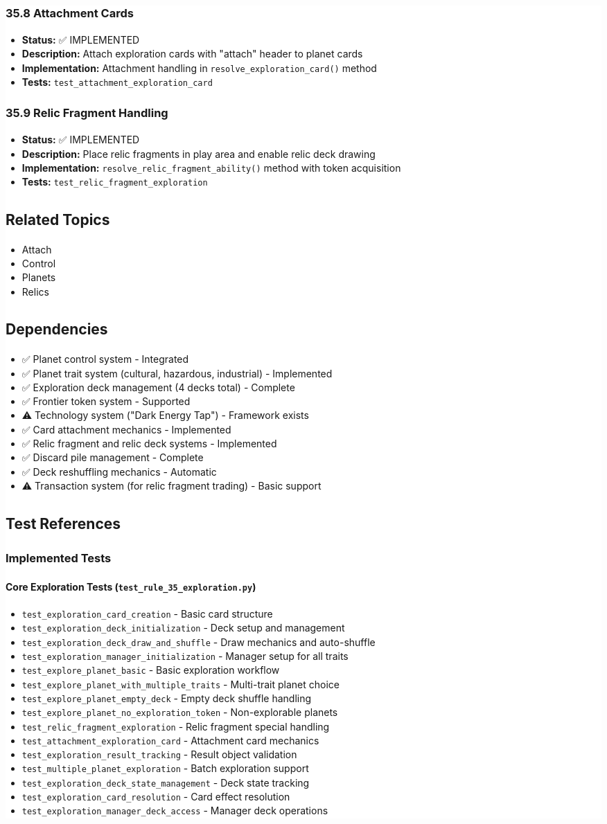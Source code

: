 ### 35.8 Attachment Cards
- **Status:** ✅ IMPLEMENTED
- **Description:** Attach exploration cards with "attach" header to planet cards
- **Implementation:** Attachment handling in `resolve_exploration_card()` method
- **Tests:** `test_attachment_exploration_card`

### 35.9 Relic Fragment Handling
- **Status:** ✅ IMPLEMENTED
- **Description:** Place relic fragments in play area and enable relic deck drawing
- **Implementation:** `resolve_relic_fragment_ability()` method with token acquisition
- **Tests:** `test_relic_fragment_exploration`

## Related Topics
- Attach
- Control
- Planets
- Relics

## Dependencies
- ✅ Planet control system - Integrated
- ✅ Planet trait system (cultural, hazardous, industrial) - Implemented
- ✅ Exploration deck management (4 decks total) - Complete
- ✅ Frontier token system - Supported
- ⚠️ Technology system ("Dark Energy Tap") - Framework exists
- ✅ Card attachment mechanics - Implemented
- ✅ Relic fragment and relic deck systems - Implemented
- ✅ Discard pile management - Complete
- ✅ Deck reshuffling mechanics - Automatic
- ⚠️ Transaction system (for relic fragment trading) - Basic support

## Test References

### Implemented Tests
#### Core Exploration Tests (`test_rule_35_exploration.py`)
- `test_exploration_card_creation` - Basic card structure
- `test_exploration_deck_initialization` - Deck setup and management
- `test_exploration_deck_draw_and_shuffle` - Draw mechanics and auto-shuffle
- `test_exploration_manager_initialization` - Manager setup for all traits
- `test_explore_planet_basic` - Basic exploration workflow
- `test_explore_planet_with_multiple_traits` - Multi-trait planet choice
- `test_explore_planet_empty_deck` - Empty deck shuffle handling
- `test_explore_planet_no_exploration_token` - Non-explorable planets
- `test_relic_fragment_exploration` - Relic fragment special handling
- `test_attachment_exploration_card` - Attachment card mechanics
- `test_exploration_result_tracking` - Result object validation
- `test_multiple_planet_exploration` - Batch exploration support
- `test_exploration_deck_state_management` - Deck state tracking
- `test_exploration_card_resolution` - Card effect resolution
- `test_exploration_manager_deck_access` - Manager deck operations
